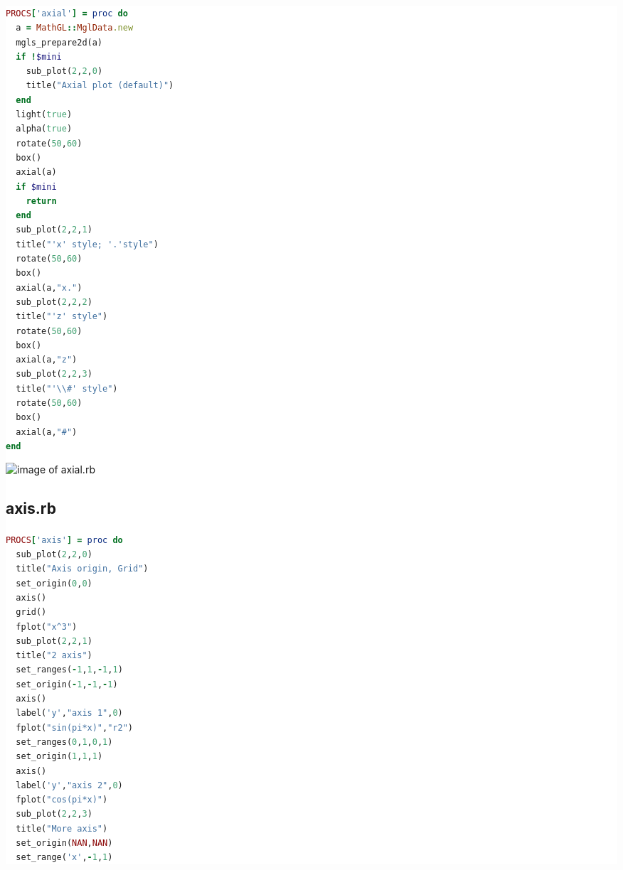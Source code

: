 ```ruby
PROCS['axial'] = proc do
  a = MathGL::MglData.new
  mgls_prepare2d(a)
  if !$mini
    sub_plot(2,2,0)
    title("Axial plot (default)")
  end
  light(true)
  alpha(true)
  rotate(50,60)
  box()
  axial(a)
  if $mini
    return
  end
  sub_plot(2,2,1)
  title("'x' style; '.'style")
  rotate(50,60)
  box()
  axial(a,"x.")
  sub_plot(2,2,2)
  title("'z' style")
  rotate(50,60)
  box()
  axial(a,"z")
  sub_plot(2,2,3)
  title("'\\#' style")
  rotate(50,60)
  box()
  axial(a,"#")
end


```
![image of axial.rb](https://raw.github.com/masa16/ruby-mathgl-sample/master/samples/axial/axial.png)

## axis.rb

```ruby
PROCS['axis'] = proc do
  sub_plot(2,2,0)
  title("Axis origin, Grid")
  set_origin(0,0)
  axis()
  grid()
  fplot("x^3")
  sub_plot(2,2,1)
  title("2 axis")
  set_ranges(-1,1,-1,1)
  set_origin(-1,-1,-1)
  axis()
  label('y',"axis 1",0)
  fplot("sin(pi*x)","r2")
  set_ranges(0,1,0,1)
  set_origin(1,1,1)
  axis()
  label('y',"axis 2",0)
  fplot("cos(pi*x)")
  sub_plot(2,2,3)
  title("More axis")
  set_origin(NAN,NAN)
  set_range('x',-1,1)
```